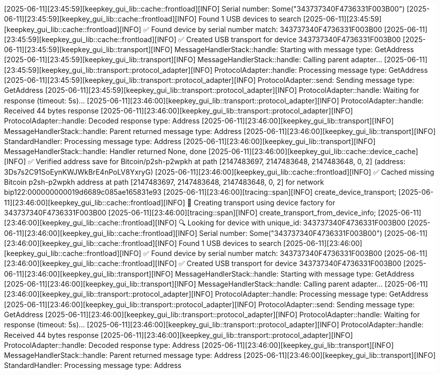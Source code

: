 [2025-06-11][23:45:59][keepkey_gui_lib::cache::frontload][INFO]    Serial number: Some("343737340F4736331F003B00")
[2025-06-11][23:45:59][keepkey_gui_lib::cache::frontload][INFO]    Found 1 USB devices to search
[2025-06-11][23:45:59][keepkey_gui_lib::cache::frontload][INFO] ✅ Found device by serial number match: 343737340F4736331F003B00
[2025-06-11][23:45:59][keepkey_gui_lib::cache::frontload][INFO] ✅ Created USB transport for device 343737340F4736331F003B00
[2025-06-11][23:45:59][keepkey_gui_lib::transport][INFO] MessageHandlerStack::handle: Starting with message type: GetAddress
[2025-06-11][23:45:59][keepkey_gui_lib::transport][INFO] MessageHandlerStack::handle: Calling parent adapter...
[2025-06-11][23:45:59][keepkey_gui_lib::transport::protocol_adapter][INFO] ProtocolAdapter::handle: Processing message type: GetAddress
[2025-06-11][23:45:59][keepkey_gui_lib::transport::protocol_adapter][INFO] ProtocolAdapter::send: Sending message type: GetAddress
[2025-06-11][23:45:59][keepkey_gui_lib::transport::protocol_adapter][INFO] ProtocolAdapter::handle: Waiting for response (timeout: 5s)...
[2025-06-11][23:46:00][keepkey_gui_lib::transport::protocol_adapter][INFO] ProtocolAdapter::handle: Received 44 bytes response
[2025-06-11][23:46:00][keepkey_gui_lib::transport::protocol_adapter][INFO] ProtocolAdapter::handle: Decoded response type: Address
[2025-06-11][23:46:00][keepkey_gui_lib::transport][INFO] MessageHandlerStack::handle: Parent returned message type: Address
[2025-06-11][23:46:00][keepkey_gui_lib::transport][INFO] StandardHandler: Processing message type: Address
[2025-06-11][23:46:00][keepkey_gui_lib::transport][INFO] MessageHandlerStack::handle: Handler returned None, done
[2025-06-11][23:46:00][keepkey_gui_lib::cache::device_cache][INFO] ✅ Verified address save for Bitcoin/p2sh-p2wpkh at path [2147483697, 2147483648, 2147483648, 0, 2] (address: 3Ds7s2C91SoEynKWJWkBrE4nPoLV8YxryG)
[2025-06-11][23:46:00][keepkey_gui_lib::cache::frontload][INFO] ✅ Cached missing Bitcoin p2sh-p2wpkh address at path [2147483697, 2147483648, 2147483648, 0, 2] for network bip122:000000000019d6689c085ae165831e93
[2025-06-11][23:46:00][tracing::span][INFO] create_device_transport;
[2025-06-11][23:46:00][keepkey_gui_lib::cache::frontload][INFO] 🔗 Creating transport using device factory for 343737340F4736331F003B00
[2025-06-11][23:46:00][tracing::span][INFO] create_transport_from_device_info;
[2025-06-11][23:46:00][keepkey_gui_lib::cache::frontload][INFO] 🔍 Looking for device with unique_id: 343737340F4736331F003B00
[2025-06-11][23:46:00][keepkey_gui_lib::cache::frontload][INFO]    Serial number: Some("343737340F4736331F003B00")
[2025-06-11][23:46:00][keepkey_gui_lib::cache::frontload][INFO]    Found 1 USB devices to search
[2025-06-11][23:46:00][keepkey_gui_lib::cache::frontload][INFO] ✅ Found device by serial number match: 343737340F4736331F003B00
[2025-06-11][23:46:00][keepkey_gui_lib::cache::frontload][INFO] ✅ Created USB transport for device 343737340F4736331F003B00
[2025-06-11][23:46:00][keepkey_gui_lib::transport][INFO] MessageHandlerStack::handle: Starting with message type: GetAddress
[2025-06-11][23:46:00][keepkey_gui_lib::transport][INFO] MessageHandlerStack::handle: Calling parent adapter...
[2025-06-11][23:46:00][keepkey_gui_lib::transport::protocol_adapter][INFO] ProtocolAdapter::handle: Processing message type: GetAddress
[2025-06-11][23:46:00][keepkey_gui_lib::transport::protocol_adapter][INFO] ProtocolAdapter::send: Sending message type: GetAddress
[2025-06-11][23:46:00][keepkey_gui_lib::transport::protocol_adapter][INFO] ProtocolAdapter::handle: Waiting for response (timeout: 5s)...
[2025-06-11][23:46:00][keepkey_gui_lib::transport::protocol_adapter][INFO] ProtocolAdapter::handle: Received 44 bytes response
[2025-06-11][23:46:00][keepkey_gui_lib::transport::protocol_adapter][INFO] ProtocolAdapter::handle: Decoded response type: Address
[2025-06-11][23:46:00][keepkey_gui_lib::transport][INFO] MessageHandlerStack::handle: Parent returned message type: Address
[2025-06-11][23:46:00][keepkey_gui_lib::transport][INFO] StandardHandler: Processing message type: Address
